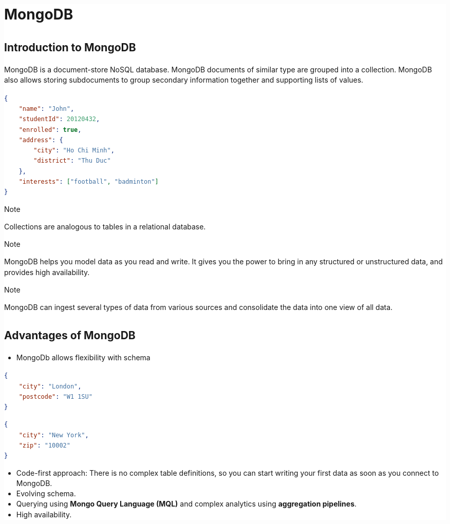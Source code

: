 
# MongoDB

## Introduction to MongoDB

MongoDB is a document-store NoSQL database. MongoDB documents of similar type are grouped into a collection. MongoDB also allows storing subdocuments to group secondary information together and supporting lists of values.

```json
{
    "name": "John",
    "studentId": 20120432,
    "enrolled": true,
    "address": {
        "city": "Ho Chi Minh",
        "district": "Thu Duc"
    },
    "interests": ["football", "badminton"]
}
```

> [!NOTE]
> Collections are analogous to tables in a relational database.

> [!NOTE]
> MongoDB helps you model data as you read and write. It gives you the power to bring in any structured or unstructured data, and provides high availability.

> [!NOTE]
> MongoDB can ingest several types of data from various sources and consolidate the data into one view of all data.

## Advantages of MongoDB

- MongoDb allows flexibility with schema

```json
{
    "city": "London",
    "postcode": "W1 1SU"
}
```

```json
{
    "city": "New York",
    "zip": "10002"
}
```

- Code-first approach: There is no complex table definitions, so you can start writing your first data as soon as you connect to MongoDB.
- Evolving schema.
- Querying using **Mongo Query Language (MQL)** and complex analytics using **aggregation pipelines**.
- High availability.
